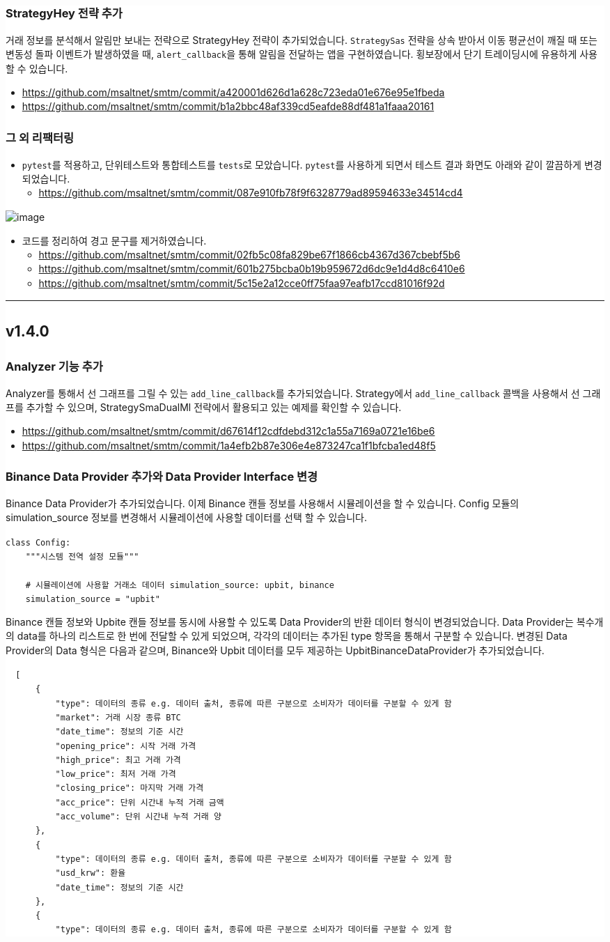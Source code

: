### StrategyHey 전략 추가
거래 정보를 분석해서 알림만 보내는 전략으로 StrategyHey 전략이 추가되었습니다. `StrategySas` 전략을 상속 받아서 이동 평균선이 깨질 때 또는 변동성 돌파 이벤트가 발생하였을 때, `alert_callback`을 통해 알림을 전달하는 앱을 구현하였습니다. 횡보장에서 단기 트레이딩시에 유용하게 사용할 수 있습니다.
- https://github.com/msaltnet/smtm/commit/a420001d626d1a628c723eda01e676e95e1fbeda
- https://github.com/msaltnet/smtm/commit/b1a2bbc48af339cd5eafde88df481a1faaa20161

### 그 외 리팩터링
- `pytest`를 적용하고, 단위테스트와 통합테스트를 `tests`로 모았습니다. `pytest`를 사용하게 되면서 테스트 결과 화면도 아래와 같이 깔끔하게 변경되었습니다.
  - https://github.com/msaltnet/smtm/commit/087e910fb78f9f6328779ad89594633e34514cd4

![image](https://github.com/msaltnet/smtm/assets/9311990/4b3d2e5a-991a-4525-839a-1a2bf828d531)

- 코드를 정리하여 경고 문구를 제거하였습니다.
  - https://github.com/msaltnet/smtm/commit/02fb5c08fa829be67f1866cb4367d367cbebf5b6
  - https://github.com/msaltnet/smtm/commit/601b275bcba0b19b959672d6dc9e1d4d8c6410e6
  - https://github.com/msaltnet/smtm/commit/5c15e2a12cce0ff75faa97eafb17ccd81016f92d

---

## v1.4.0

### Analyzer 기능 추가

Analyzer를 통해서 선 그래프를 그릴 수 있는 `add_line_callback`를 추가되었습니다. Strategy에서 `add_line_callback` 콜백을 사용해서 선 그래프를 추가할 수 있으며, StrategySmaDualMl 전략에서 활용되고 있는 예제를 확인할 수 있습니다.
- https://github.com/msaltnet/smtm/commit/d67614f12cdfdebd312c1a55a7169a0721e16be6
- https://github.com/msaltnet/smtm/commit/1a4efb2b87e306e4e873247ca1f1bfcba1ed48f5

### Binance Data Provider 추가와 Data Provider Interface 변경

Binance Data Provider가 추가되었습니다. 이제 Binance 캔들 정보를 사용해서 시뮬레이션을 할 수 있습니다. Config 모듈의 simulation_source 정보를 변경해서 시뮬레이션에 사용할 데이터를 선택 할 수 있습니다.

```
class Config:
    """시스템 전역 설정 모듈"""

    # 시뮬레이션에 사용할 거래소 데이터 simulation_source: upbit, binance
    simulation_source = "upbit"
```

Binance 캔들 정보와 Upbite 캔들 정보를 동시에 사용할 수 있도록 Data Provider의 반환 데이터 형식이 변경되었습니다. Data Provider는 복수개의 data를 하나의 리스트로 한 번에 전달할 수 있게 되었으며, 각각의 데이터는 추가된 type 항목을 통해서 구분할 수 있습니다. 변경된 Data Provider의 Data 형식은 다음과 같으며, Binance와 Upbit 데이터를 모두 제공하는 UpbitBinanceDataProvider가 추가되었습니다.

```
  [
      {
          "type": 데이터의 종류 e.g. 데이터 출처, 종류에 따른 구분으로 소비자가 데이터를 구분할 수 있게 함
          "market": 거래 시장 종류 BTC
          "date_time": 정보의 기준 시간
          "opening_price": 시작 거래 가격
          "high_price": 최고 거래 가격
          "low_price": 최저 거래 가격
          "closing_price": 마지막 거래 가격
          "acc_price": 단위 시간내 누적 거래 금액
          "acc_volume": 단위 시간내 누적 거래 양
      },
      {
          "type": 데이터의 종류 e.g. 데이터 출처, 종류에 따른 구분으로 소비자가 데이터를 구분할 수 있게 함
          "usd_krw": 환율
          "date_time": 정보의 기준 시간
      },
      {
          "type": 데이터의 종류 e.g. 데이터 출처, 종류에 따른 구분으로 소비자가 데이터를 구분할 수 있게 함
```